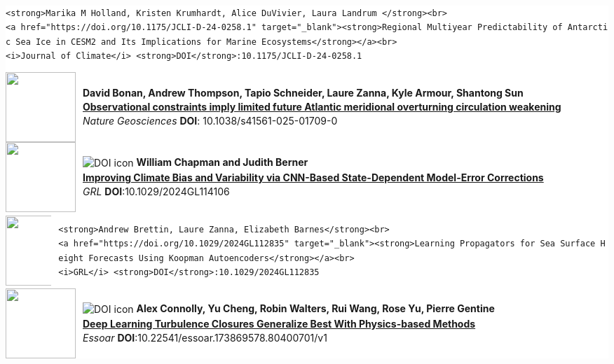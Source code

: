     <strong>Marika M Holland, Kristen Krumhardt, Alice DuVivier, Laura Landrum </strong><br>
    <a href="https://doi.org/10.1175/JCLI-D-24-0258.1" target="_blank"><strong>Regional Multiyear Predictability of Antarctic Sea Ice in CESM2 and Its Implications for Marine Ecosystems</strong></a><br>
    <i>Journal of Climate</i> <strong>DOI</strong>:10.1175/JCLI-D-24-0258.1
  </p>
</div>

<div style="display: flex; align-items: center;">
  <div style="width: 100px; height: 100px; overflow: hidden;  margin-right: 10px;">
    <img src="/images/publications/btsz_2024.png" style="width: 100px; height: 100px;">
  </div>
  <p>
    <!-- <img src="/images/newlogo.png" style="width: 3vw; height: 3hw; vertical-align: middle;" alt="DOI icon"> -->
    <strong>David Bonan, Andrew Thompson, Tapio Schneider, Laure Zanna, Kyle Armour, Shantong Sun</strong><br>
    <a href="https://doi.org/10.1038/s41561-025-01709-0" target="_blank"><strong>Observational constraints imply limited future Atlantic meridional overturning circulation weakening</strong></a><br>
    <i>Nature Geosciences</i> <strong>DOI</strong>: 10.1038/s41561-025-01709-0
  </p>
</div>

<div style="display: flex; align-items: center;">
  <div style="width: 100px; height: 100px; overflow: hidden;  margin-right: 10px;">
    <img src="/images/publications/2025-Chapman2.png" style="width: 100px; height: 100px;">
  </div>
  <p>
    <img src="/images/newlogo.png" style="width: 1.5vw; height: 1.5hw; vertical-align: middle;" alt="DOI icon">
    <strong>William Chapman and Judith Berner </strong><br>
    <a href="https://doi.org/10.1029/2024GL114106" target="_blank"><strong>Improving Climate Bias and Variability via CNN-Based State-Dependent Model-Error Corrections</strong></a><br>
    <i>GRL</i> <strong>DOI</strong>:10.1029/2024GL114106
  </p>
</div>

<div style="display: flex; align-items: center;">
  <div style="width: 100px; height: 100px; overflow: hidden;  margin-right: 10px;">
    <img src="/images/news/2502-Brettin.jpg" style="width: 100px; height: 100px;">
  </div>
  <p>
   
    <strong>Andrew Brettin, Laure Zanna, Elizabeth Barnes</strong><br>
    <a href="https://doi.org/10.1029/2024GL112835" target="_blank"><strong>Learning Propagators for Sea Surface Height Forecasts Using Koopman Autoencoders</strong></a><br>
    <i>GRL</i> <strong>DOI</strong>:10.1029/2024GL112835
  </p>
</div>

<div style="display: flex; align-items: center;">
  <div style="width: 100px; height: 100px; overflow: hidden;  margin-right: 10px;">
    <img src="/images/news/2503Connolly.gif" style="width: 100px; height: 100px;">
  </div>
  <p>
    <img src="/images/newlogo.png" style="width: 1.5vw; height: 1.5hw; vertical-align: middle;" alt="DOI icon">
    <strong>Alex Connolly, Yu Cheng, Robin Walters, Rui Wang, Rose Yu, Pierre Gentine</strong><br>
    <a href="https://doi.org/10.22541/essoar.173869578.80400701/v1" target="_blank"><strong>Deep Learning Turbulence Closures Generalize Best With Physics-based Methods</strong></a><br>
    <i>Essoar</i> <strong>DOI</strong>:10.22541/essoar.173869578.80400701/v1
  </p>
</div>
